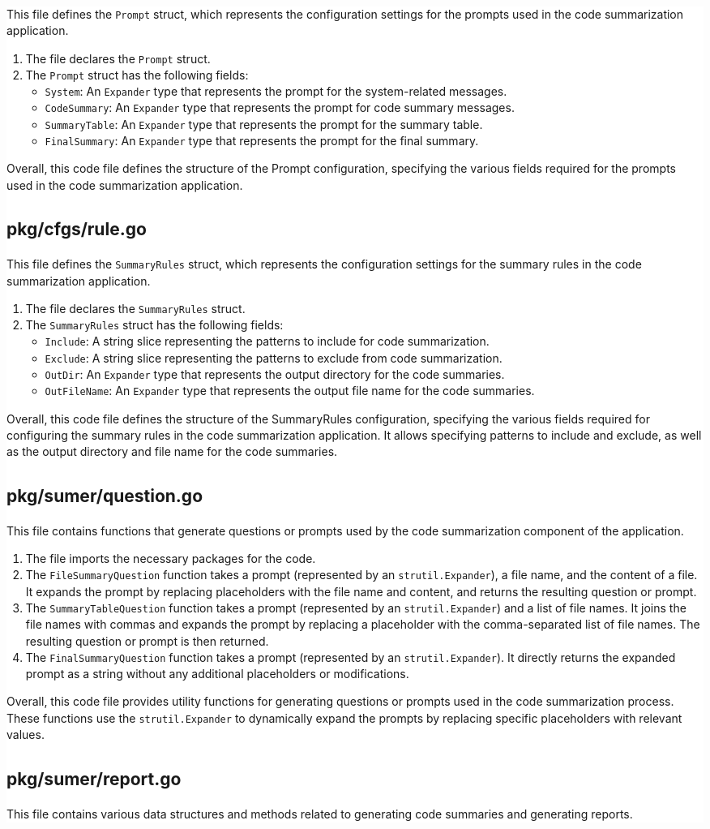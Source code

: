 This file defines the `Prompt` struct, which represents the configuration settings for the prompts used in the code summarization application.

1. The file declares the `Prompt` struct.
2. The `Prompt` struct has the following fields:
   - `System`: An `Expander` type that represents the prompt for the system-related messages.
   - `CodeSummary`: An `Expander` type that represents the prompt for code summary messages.
   - `SummaryTable`: An `Expander` type that represents the prompt for the summary table.
   - `FinalSummary`: An `Expander` type that represents the prompt for the final summary.

Overall, this code file defines the structure of the Prompt configuration, specifying the various fields required for the prompts used in the code summarization application.

## pkg/cfgs/rule.go

This file defines the `SummaryRules` struct, which represents the configuration settings for the summary rules in the code summarization application.

1. The file declares the `SummaryRules` struct.
2. The `SummaryRules` struct has the following fields:
   - `Include`: A string slice representing the patterns to include for code summarization.
   - `Exclude`: A string slice representing the patterns to exclude from code summarization.
   - `OutDir`: An `Expander` type that represents the output directory for the code summaries.
   - `OutFileName`: An `Expander` type that represents the output file name for the code summaries.

Overall, this code file defines the structure of the SummaryRules configuration, specifying the various fields required for configuring the summary rules in the code summarization application. It allows specifying patterns to include and exclude, as well as the output directory and file name for the code summaries.

## pkg/sumer/question.go

This file contains functions that generate questions or prompts used by the code summarization component of the application.

1. The file imports the necessary packages for the code.
2. The `FileSummaryQuestion` function takes a prompt (represented by an `strutil.Expander`), a file name, and the content of a file. It expands the prompt by replacing placeholders with the file name and content, and returns the resulting question or prompt.
3. The `SummaryTableQuestion` function takes a prompt (represented by an `strutil.Expander`) and a list of file names. It joins the file names with commas and expands the prompt by replacing a placeholder with the comma-separated list of file names. The resulting question or prompt is then returned.
4. The `FinalSummaryQuestion` function takes a prompt (represented by an `strutil.Expander`). It directly returns the expanded prompt as a string without any additional placeholders or modifications.

Overall, this code file provides utility functions for generating questions or prompts used in the code summarization process. These functions use the `strutil.Expander` to dynamically expand the prompts by replacing specific placeholders with relevant values.

## pkg/sumer/report.go

This file contains various data structures and methods related to generating code summaries and generating reports.
